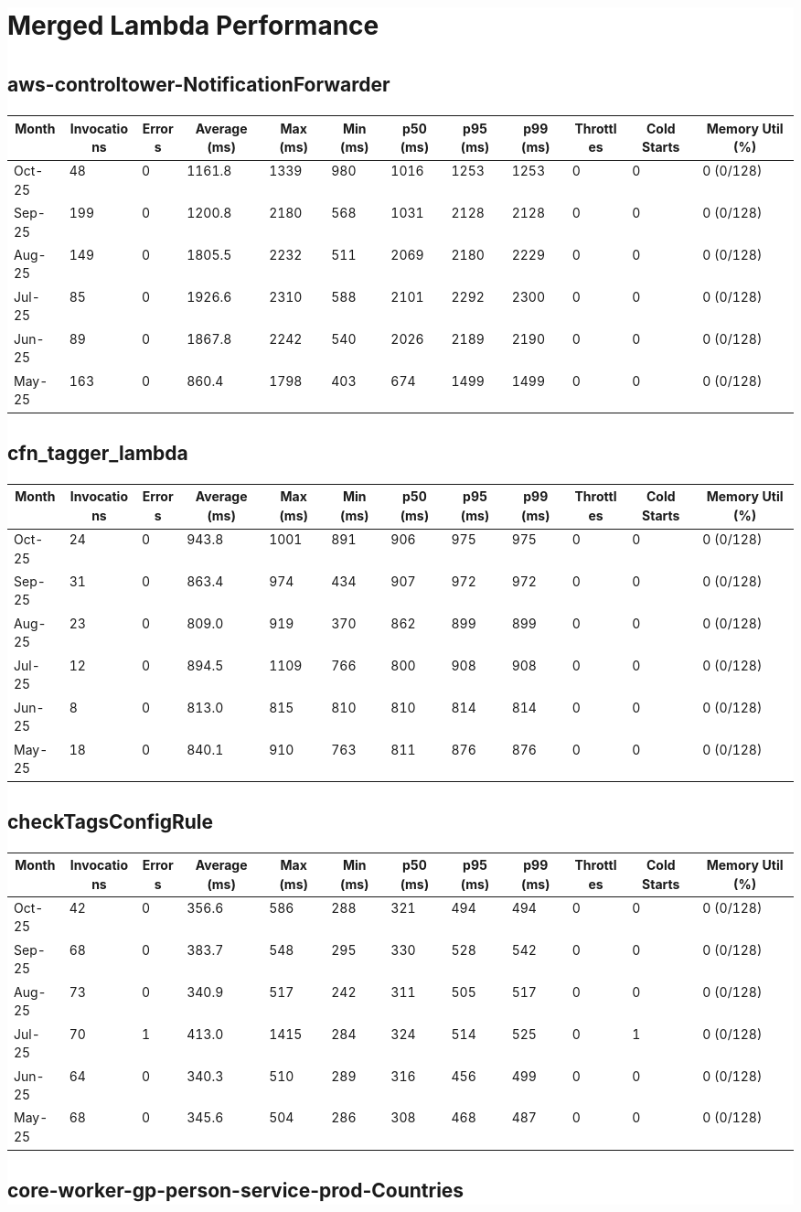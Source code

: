 # Merged Lambda Performance

## aws-controltower-NotificationForwarder

| Month | Invocations | Errors | Average (ms) | Max (ms) | Min (ms) | p50 (ms) | p95 (ms) | p99 (ms) | Throttles | Cold Starts | Memory Util (%) |
|---|---|---|---|---|---|---|---|---|---|---|---|
| Oct-25 | 48 | 0 | 1161.8 | 1339 | 980 | 1016 | 1253 | 1253 | 0 | 0 | 0 (0/128) |
| Sep-25 | 199 | 0 | 1200.8 | 2180 | 568 | 1031 | 2128 | 2128 | 0 | 0 | 0 (0/128) |
| Aug-25 | 149 | 0 | 1805.5 | 2232 | 511 | 2069 | 2180 | 2229 | 0 | 0 | 0 (0/128) |
| Jul-25 | 85 | 0 | 1926.6 | 2310 | 588 | 2101 | 2292 | 2300 | 0 | 0 | 0 (0/128) |
| Jun-25 | 89 | 0 | 1867.8 | 2242 | 540 | 2026 | 2189 | 2190 | 0 | 0 | 0 (0/128) |
| May-25 | 163 | 0 | 860.4 | 1798 | 403 | 674 | 1499 | 1499 | 0 | 0 | 0 (0/128) |

## cfn_tagger_lambda

| Month | Invocations | Errors | Average (ms) | Max (ms) | Min (ms) | p50 (ms) | p95 (ms) | p99 (ms) | Throttles | Cold Starts | Memory Util (%) |
|---|---|---|---|---|---|---|---|---|---|---|---|
| Oct-25 | 24 | 0 | 943.8 | 1001 | 891 | 906 | 975 | 975 | 0 | 0 | 0 (0/128) |
| Sep-25 | 31 | 0 | 863.4 | 974 | 434 | 907 | 972 | 972 | 0 | 0 | 0 (0/128) |
| Aug-25 | 23 | 0 | 809.0 | 919 | 370 | 862 | 899 | 899 | 0 | 0 | 0 (0/128) |
| Jul-25 | 12 | 0 | 894.5 | 1109 | 766 | 800 | 908 | 908 | 0 | 0 | 0 (0/128) |
| Jun-25 | 8 | 0 | 813.0 | 815 | 810 | 810 | 814 | 814 | 0 | 0 | 0 (0/128) |
| May-25 | 18 | 0 | 840.1 | 910 | 763 | 811 | 876 | 876 | 0 | 0 | 0 (0/128) |

## checkTagsConfigRule

| Month | Invocations | Errors | Average (ms) | Max (ms) | Min (ms) | p50 (ms) | p95 (ms) | p99 (ms) | Throttles | Cold Starts | Memory Util (%) |
|---|---|---|---|---|---|---|---|---|---|---|---|
| Oct-25 | 42 | 0 | 356.6 | 586 | 288 | 321 | 494 | 494 | 0 | 0 | 0 (0/128) |
| Sep-25 | 68 | 0 | 383.7 | 548 | 295 | 330 | 528 | 542 | 0 | 0 | 0 (0/128) |
| Aug-25 | 73 | 0 | 340.9 | 517 | 242 | 311 | 505 | 517 | 0 | 0 | 0 (0/128) |
| Jul-25 | 70 | 1 | 413.0 | 1415 | 284 | 324 | 514 | 525 | 0 | 1 | 0 (0/128) |
| Jun-25 | 64 | 0 | 340.3 | 510 | 289 | 316 | 456 | 499 | 0 | 0 | 0 (0/128) |
| May-25 | 68 | 0 | 345.6 | 504 | 286 | 308 | 468 | 487 | 0 | 0 | 0 (0/128) |

## core-worker-gp-person-service-prod-Countries
